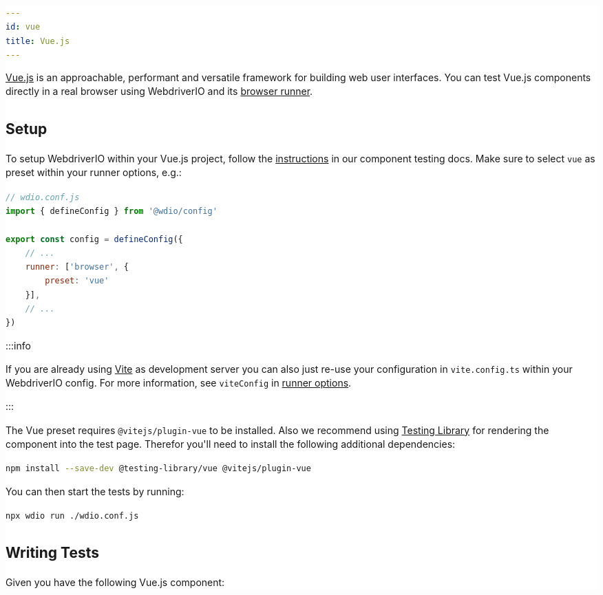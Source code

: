 ```yaml
---
id: vue
title: Vue.js
---
```


[Vue.js](https://vuejs.org/) is an approachable, performant and versatile framework for building web user interfaces. You can test Vue.js components directly in a real browser using WebdriverIO and its [browser runner](/docs/runner#browser-runner).

## Setup

To setup WebdriverIO within your Vue.js project, follow the [instructions](/docs/component-testing#set-up) in our component testing docs. Make sure to select `vue` as preset within your runner options, e.g.:

```js
// wdio.conf.js
import { defineConfig } from '@wdio/config'

export const config = defineConfig({
    // ...
    runner: ['browser', {
        preset: 'vue'
    }],
    // ...
})
```

:::info

If you are already using [Vite](https://vitejs.dev/) as development server you can also just re-use your configuration in `vite.config.ts` within your WebdriverIO config. For more information, see `viteConfig` in [runner options](/docs/runner#runner-options).

:::

The Vue preset requires `@vitejs/plugin-vue` to be installed. Also we recommend using [Testing Library](https://testing-library.com/) for rendering the component into the test page. Therefor you'll need to install the following additional dependencies:

```sh npm2yarn
npm install --save-dev @testing-library/vue @vitejs/plugin-vue
```

You can then start the tests by running:

```sh
npx wdio run ./wdio.conf.js
```

## Writing Tests

Given you have the following Vue.js component:
